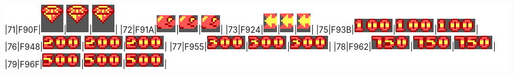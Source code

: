 |71|F90F|![](../static/images/layouts/1/F90F_01.png)|![](../static/images/layouts/4/F90F_04.png)|![](../static/images/layouts/5/F90F_05.png)|
|72|F91A|![](../static/images/layouts/1/F91A_01.png)|![](../static/images/layouts/4/F91A_04.png)|![](../static/images/layouts/5/F91A_05.png)|
|73|F924|![](../static/images/layouts/1/F924_01.png)|![](../static/images/layouts/4/F924_04.png)|![](../static/images/layouts/5/F924_05.png)|
|75|F93B|![](../static/images/layouts/1/F93B_01.png)|![](../static/images/layouts/4/F93B_04.png)|![](../static/images/layouts/5/F93B_05.png)|
|76|F948|![](../static/images/layouts/1/F948_01.png)|![](../static/images/layouts/4/F948_04.png)|![](../static/images/layouts/5/F948_05.png)|
|77|F955|![](../static/images/layouts/1/F955_01.png)|![](../static/images/layouts/4/F955_04.png)|![](../static/images/layouts/5/F955_05.png)|
|78|F962|![](../static/images/layouts/1/F962_01.png)|![](../static/images/layouts/4/F962_04.png)|![](../static/images/layouts/5/F962_05.png)|
|79|F96F|![](../static/images/layouts/1/F96F_01.png)|![](../static/images/layouts/4/F96F_04.png)|![](../static/images/layouts/5/F96F_05.png)|